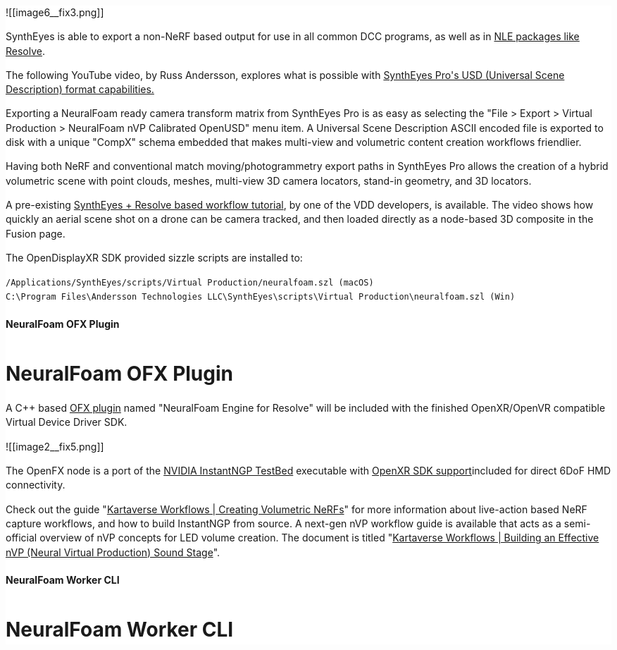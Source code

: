 ![[image6__fix3.png]]

SynthEyes is able to export a non-NeRF based output for use in all common DCC programs, as well as in [NLE packages like Resolve](https://www.youtube.com/watch?v=KIBeSmKekQ0).

The following YouTube video, by Russ Andersson, explores what is possible with [SynthEyes Pro's USD (Universal Scene Description) format capabilities.](https://youtu.be/_vHHYXptZpA)

Exporting a NeuralFoam ready camera transform matrix from SynthEyes Pro is as easy as selecting the "File \> Export \> Virtual Production \> NeuralFoam nVP Calibrated OpenUSD" menu item. A Universal Scene Description ASCII encoded file is exported to disk with a unique "CompX" schema embedded that makes multi-view and volumetric content creation workflows friendlier.

Having both NeRF and conventional match moving/photogrammetry export paths in SynthEyes Pro allows the creation of a hybrid volumetric scene with point clouds, meshes, multi-view 3D camera locators, stand-in geometry, and 3D locators.

A pre-existing [SynthEyes + Resolve based workflow tutorial](https://www.youtube.com/watch?v=KIBeSmKekQ0), by one of the VDD developers, is available. The video shows how quickly an aerial scene shot on a drone can be camera tracked, and then loaded directly as a node-based 3D composite in the Fusion page.

The OpenDisplayXR SDK provided sizzle scripts are installed to:

    /Applications/SynthEyes/scripts/Virtual Production/neuralfoam.szl (macOS)
    C:\Program Files\Andersson Technologies LLC\SynthEyes\scripts\Virtual Production\neuralfoam.szl (Win)

#### NeuralFoam OFX Plugin

# NeuralFoam OFX Plugin

A C++ based [OFX plugin](http://openeffects.org) named "NeuralFoam Engine for Resolve" will be included with the finished OpenXR/OpenVR compatible Virtual Device Driver SDK.

![[image2__fix5.png]]

The OpenFX node is a port of the [NVIDIA InstantNGP TestBed](https://docs.google.com/document/d/1vouz5gYpIw7bUBAGfAvPNcvNQoAfY_E7BhUJOGtV2cw/edit) executable with [OpenXR SDK support](https://github.com/KhronosGroup/OpenXR-SDK)included for direct 6DoF HMD connectivity.

Check out the guide "[Kartaverse Workflows \| Creating Volumetric NeRFs](https://docs.google.com/document/d/1vouz5gYpIw7bUBAGfAvPNcvNQoAfY_E7BhUJOGtV2cw/edit)" for more information about live-action based NeRF capture workflows, and how to build InstantNGP from source. A next-gen nVP workflow guide is available that acts as a semi-official overview of nVP concepts for LED volume creation. The document is titled "[Kartaverse Workflows \| Building an Effective nVP (Neural Virtual Production) Sound Stage](https://docs.google.com/document/d/1O2EmlJpP6y2zTzX750Ld-TxO0x9u06SfJbrr-mHs0rs/edit?usp=sharing)".

#### NeuralFoam Worker CLI

# NeuralFoam Worker CLI
